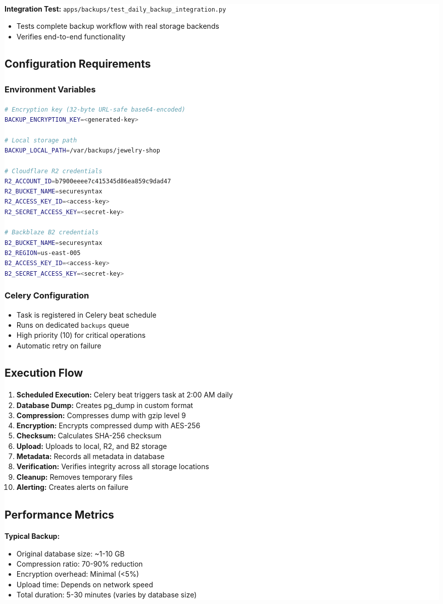**Integration Test:** `apps/backups/test_daily_backup_integration.py`
- Tests complete backup workflow with real storage backends
- Verifies end-to-end functionality

## Configuration Requirements

### Environment Variables
```bash
# Encryption key (32-byte URL-safe base64-encoded)
BACKUP_ENCRYPTION_KEY=<generated-key>

# Local storage path
BACKUP_LOCAL_PATH=/var/backups/jewelry-shop

# Cloudflare R2 credentials
R2_ACCOUNT_ID=b7900eeee7c415345d86ea859c9dad47
R2_BUCKET_NAME=securesyntax
R2_ACCESS_KEY_ID=<access-key>
R2_SECRET_ACCESS_KEY=<secret-key>

# Backblaze B2 credentials
B2_BUCKET_NAME=securesyntax
B2_REGION=us-east-005
B2_ACCESS_KEY_ID=<access-key>
B2_SECRET_ACCESS_KEY=<secret-key>
```

### Celery Configuration
- Task is registered in Celery beat schedule
- Runs on dedicated `backups` queue
- High priority (10) for critical operations
- Automatic retry on failure

## Execution Flow

1. **Scheduled Execution:** Celery beat triggers task at 2:00 AM daily
2. **Database Dump:** Creates pg_dump in custom format
3. **Compression:** Compresses dump with gzip level 9
4. **Encryption:** Encrypts compressed dump with AES-256
5. **Checksum:** Calculates SHA-256 checksum
6. **Upload:** Uploads to local, R2, and B2 storage
7. **Metadata:** Records all metadata in database
8. **Verification:** Verifies integrity across all storage locations
9. **Cleanup:** Removes temporary files
10. **Alerting:** Creates alerts on failure

## Performance Metrics

**Typical Backup:**
- Original database size: ~1-10 GB
- Compression ratio: 70-90% reduction
- Encryption overhead: Minimal (<5%)
- Upload time: Depends on network speed
- Total duration: 5-30 minutes (varies by database size)
